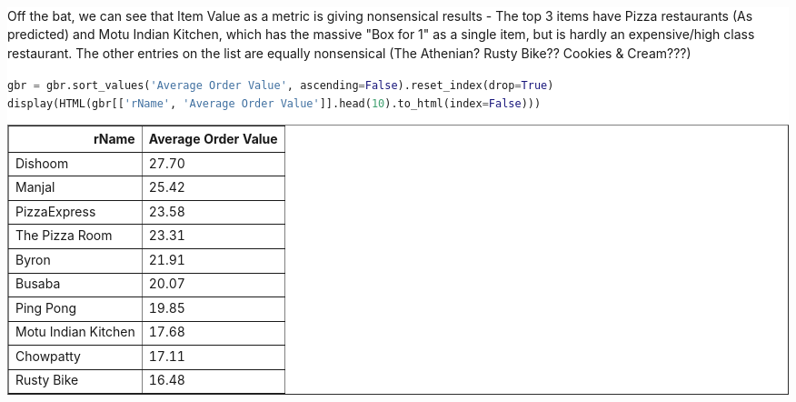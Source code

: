 
Off the bat, we can see that Item Value as a metric is giving nonsensical results - The top 3 items have Pizza restaurants (As predicted) and Motu Indian Kitchen, which has the massive "Box for 1" as a single item, but is hardly an expensive/high class restaurant. The other entries on the list are equally nonsensical (The Athenian? Rusty Bike?? Cookies & Cream???)


```python
gbr = gbr.sort_values('Average Order Value', ascending=False).reset_index(drop=True)
display(HTML(gbr[['rName', 'Average Order Value']].head(10).to_html(index=False)))
```


<table border="1" class="dataframe">
  <thead>
    <tr style="text-align: right;">
      <th>rName</th>
      <th>Average Order Value</th>
    </tr>
  </thead>
  <tbody>
    <tr>
      <td>Dishoom</td>
      <td>27.70</td>
    </tr>
    <tr>
      <td>Manjal</td>
      <td>25.42</td>
    </tr>
    <tr>
      <td>PizzaExpress</td>
      <td>23.58</td>
    </tr>
    <tr>
      <td>The Pizza Room</td>
      <td>23.31</td>
    </tr>
    <tr>
      <td>Byron</td>
      <td>21.91</td>
    </tr>
    <tr>
      <td>Busaba</td>
      <td>20.07</td>
    </tr>
    <tr>
      <td>Ping Pong</td>
      <td>19.85</td>
    </tr>
    <tr>
      <td>Motu Indian Kitchen</td>
      <td>17.68</td>
    </tr>
    <tr>
      <td>Chowpatty</td>
      <td>17.11</td>
    </tr>
    <tr>
      <td>Rusty Bike</td>
      <td>16.48</td>
    </tr>
  </tbody>
</table>
